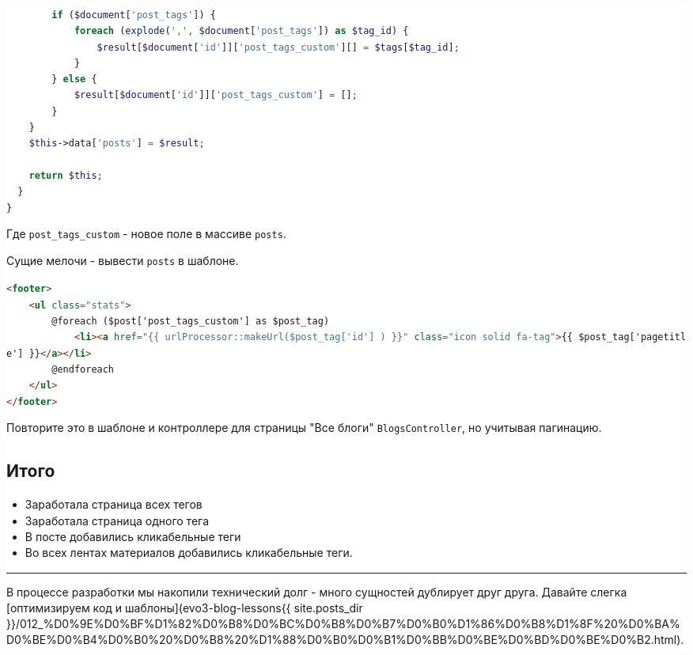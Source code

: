 ```php
        if ($document['post_tags']) {
            foreach (explode(',', $document['post_tags']) as $tag_id) {
                $result[$document['id']]['post_tags_custom'][] = $tags[$tag_id];
            }
        } else {
            $result[$document['id']]['post_tags_custom'] = [];
        }
    }
    $this->data['posts'] = $result;

    return $this;
  }
}
```

Где `post_tags_custom` - новое поле в массиве `posts`.

Сущие мелочи - вывести `posts` в шаблоне.


```html
<footer>
    <ul class="stats">
        @foreach ($post['post_tags_custom'] as $post_tag)
            <li><a href="{{ urlProcessor::makeUrl($post_tag['id'] ) }}" class="icon solid fa-tag">{{ $post_tag['pagetitle'] }}</a></li>
        @endforeach
    </ul>
</footer>
```

Повторите это в шаблоне и контроллере для страницы "Все блоги" `BlogsController`, но учитывая пагинацию.

## Итого

- Заработала страница всех тегов
- Заработала страница одного тега
- В посте добавились кликабельные теги
- Во всех лентах материалов добавились кликабельные теги.

---

В процессе разработки мы накопили технический долг - много сущностей дублирует друг друга. Давайте слегка [оптимизируем код и шаблоны](evo3-blog-lessons{{ site.posts_dir }}/012_%D0%9E%D0%BF%D1%82%D0%B8%D0%BC%D0%B8%D0%B7%D0%B0%D1%86%D0%B8%D1%8F%20%D0%BA%D0%BE%D0%B4%D0%B0%20%D0%B8%20%D1%88%D0%B0%D0%B1%D0%BB%D0%BE%D0%BD%D0%BE%D0%B2.html).
